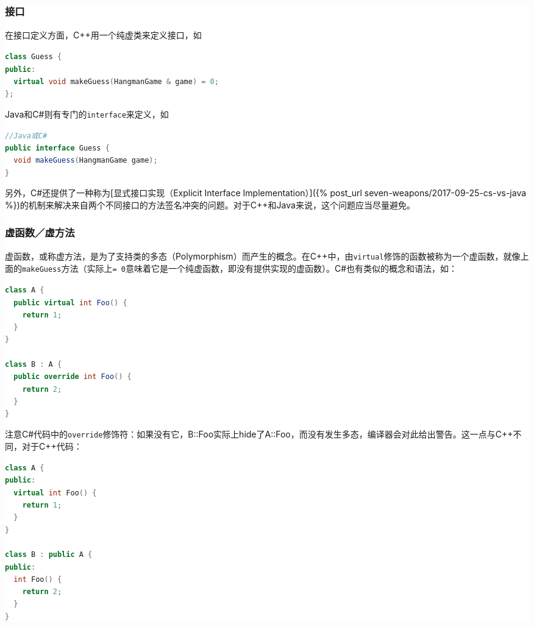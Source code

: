 ### 接口

在接口定义方面，C++用一个纯虚类来定义接口，如

```c++
class Guess {
public:
  virtual void makeGuess(HangmanGame & game) = 0;
};
```

Java和C#则有专门的`interface`来定义，如

```java
//Java或C#
public interface Guess {
  void makeGuess(HangmanGame game);
}
```

另外，C#还提供了一种称为[显式接口实现（Explicit Interface Implementation）]({% post_url seven-weapons/2017-09-25-cs-vs-java %})的机制来解决来自两个不同接口的方法签名冲突的问题。对于C++和Java来说，这个问题应当尽量避免。

### 虚函数／虚方法

虚函数，或称虚方法，是为了支持类的多态（Polymorphism）而产生的概念。在C++中，由`virtual`修饰的函数被称为一个虚函数，就像上面的`makeGuess`方法（实际上`= 0`意味着它是一个纯虚函数，即没有提供实现的虚函数）。C#也有类似的概念和语法，如：

```c#
class A {
  public virtual int Foo() {
    return 1;
  }
}

class B : A {
  public override int Foo() {
    return 2;
  }
}
```

注意C#代码中的`override`修饰符：如果没有它，B::Foo实际上hide了A::Foo，而没有发生多态，编译器会对此给出警告。这一点与C++不同，对于C++代码：

```c++
class A {
public:
  virtual int Foo() {
    return 1;
  }
}

class B : public A {
public:
  int Foo() {
    return 2;
  }
}
```
